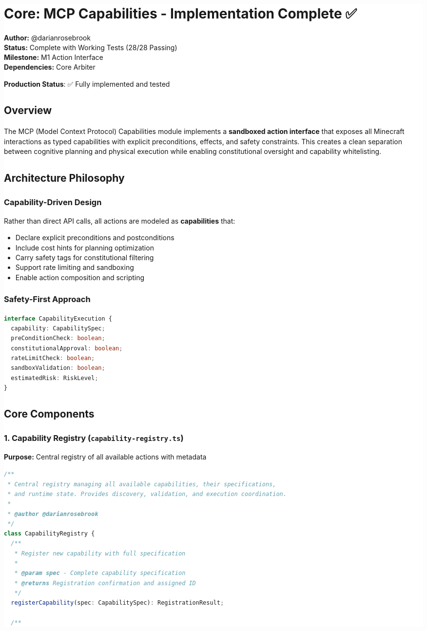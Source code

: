 # Core: MCP Capabilities - Implementation Complete ✅

**Author:** @darianrosebrook  
**Status:** Complete with Working Tests (28/28 Passing)  
**Milestone:** M1 Action Interface  
**Dependencies:** Core Arbiter  

**Production Status**: ✅ Fully implemented and tested

## Overview

The MCP (Model Context Protocol) Capabilities module implements a **sandboxed action interface** that exposes all Minecraft interactions as typed capabilities with explicit preconditions, effects, and safety constraints. This creates a clean separation between cognitive planning and physical execution while enabling constitutional oversight and capability whitelisting.

## Architecture Philosophy

### Capability-Driven Design

Rather than direct API calls, all actions are modeled as **capabilities** that:
- Declare explicit preconditions and postconditions
- Include cost hints for planning optimization
- Carry safety tags for constitutional filtering
- Support rate limiting and sandboxing
- Enable action composition and scripting

### Safety-First Approach

```typescript
interface CapabilityExecution {
  capability: CapabilitySpec;
  preConditionCheck: boolean;
  constitutionalApproval: boolean;
  rateLimitCheck: boolean;
  sandboxValidation: boolean;
  estimatedRisk: RiskLevel;
}
```

## Core Components

### 1. Capability Registry (`capability-registry.ts`)

**Purpose:** Central registry of all available actions with metadata

```typescript
/**
 * Central registry managing all available capabilities, their specifications,
 * and runtime state. Provides discovery, validation, and execution coordination.
 * 
 * @author @darianrosebrook
 */
class CapabilityRegistry {
  /**
   * Register new capability with full specification
   * 
   * @param spec - Complete capability specification
   * @returns Registration confirmation and assigned ID
   */
  registerCapability(spec: CapabilitySpec): RegistrationResult;

  /**
```
